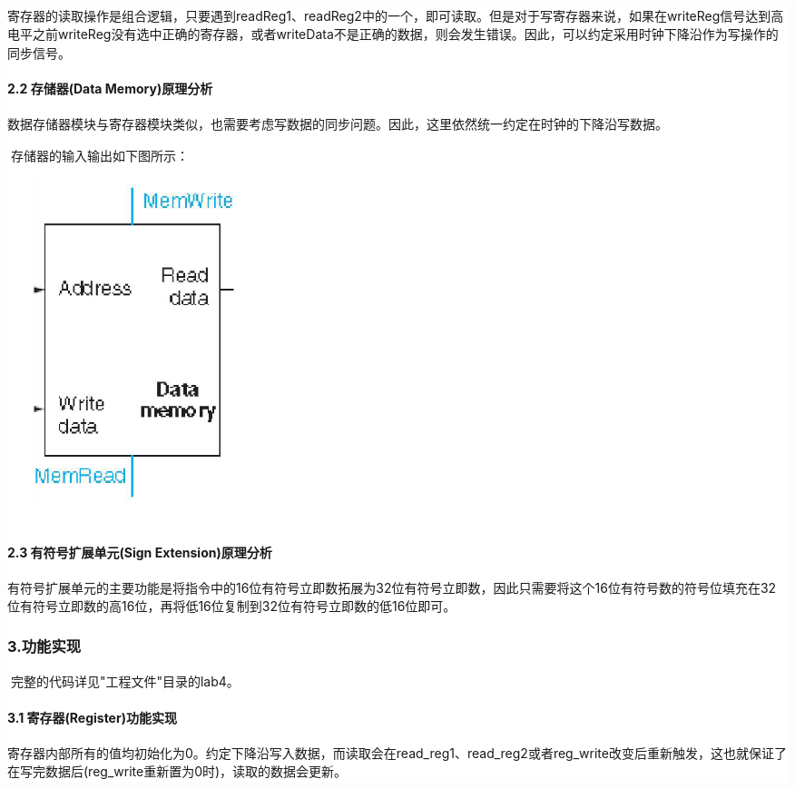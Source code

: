 ​	寄存器的读取操作是组合逻辑，只要遇到readReg1、readReg2中的一个，即可读取。但是对于写寄存器来说，如果在writeReg信号达到高电平之前writeReg没有选中正确的寄存器，或者writeData不是正确的数据，则会发生错误。因此，可以约定采用时钟下降沿作为写操作的同步信号。

#### 2.2 存储器(Data Memory)原理分析

​	数据存储器模块与寄存器模块类似，也需要考虑写数据的同步问题。因此，这里依然统一约定在时钟的下降沿写数据。

​	存储器的输入输出如下图所示：

<img src="img/fig-mem_func.png" style="zoom:67%;" />

#### 2.3 有符号扩展单元(Sign Extension)原理分析

​	有符号扩展单元的主要功能是将指令中的16位有符号立即数拓展为32位有符号立即数，因此只需要将这个16位有符号数的符号位填充在32位有符号立即数的高16位，再将低16位复制到32位有符号立即数的低16位即可。

### 3.功能实现

​	完整的代码详见"工程文件"目录的lab4。

#### 3.1 寄存器(Register)功能实现

​	寄存器内部所有的值均初始化为0。约定下降沿写入数据，而读取会在read_reg1、read_reg2或者reg_write改变后重新触发，这也就保证了在写完数据后(reg_write重新置为0时)，读取的数据会更新。

